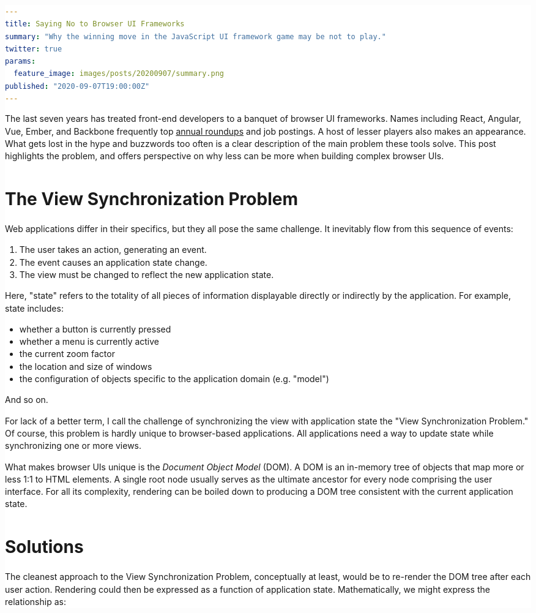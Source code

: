 ```yaml
---
title: Saying No to Browser UI Frameworks
summary: "Why the winning move in the JavaScript UI framework game may be not to play."
twitter: true
params:
  feature_image: images/posts/20200907/summary.png
published: "2020-09-07T19:00:00Z"
---
```


The last seven years has treated front-end developers to a banquet of browser UI frameworks. Names including React, Angular, Vue, Ember, and Backbone frequently top [annual roundups](https://www.freecodecamp.org/news/complete-guide-for-front-end-developers-javascript-frameworks-2019/) and job postings. A host of lesser players also makes an appearance. What gets lost in the hype and buzzwords too often is a clear description of the main problem these tools solve. This post highlights the problem, and offers perspective on why less can be more when building complex browser UIs.

# The View Synchronization Problem

Web applications differ in their specifics, but they all pose the same challenge. It inevitably flow from this sequence of events:

1. The user takes an action, generating an event.
2. The event causes an application state change.
3. The view must be changed to reflect the new application state.

Here, "state" refers to the totality of all pieces of information displayable directly or indirectly by the application. For example, state includes:

- whether a button is currently pressed
- whether a menu is currently active
- the current zoom factor
- the location and size of windows
- the configuration of objects specific to the application domain (e.g. "model")

And so on.

For lack of a better term, I call the challenge of synchronizing the view with application state the "View Synchronization Problem." Of course, this problem is hardly unique to browser-based applications. All applications need a way to update state while synchronizing one or more views.

What makes browser UIs unique is the *Document Object Model* (DOM). A DOM is an in-memory tree of objects that map more or less 1:1 to HTML elements. A single root node usually serves as the ultimate ancestor for every node comprising the user interface. For all its complexity, rendering can be boiled down to producing a DOM tree consistent with the current application state.

# Solutions

The cleanest approach to the View Synchronization Problem, conceptually at least, would be to re-render the DOM tree after each user action. Rendering could then be expressed as a function of application state. Mathematically, we might express the relationship as:
